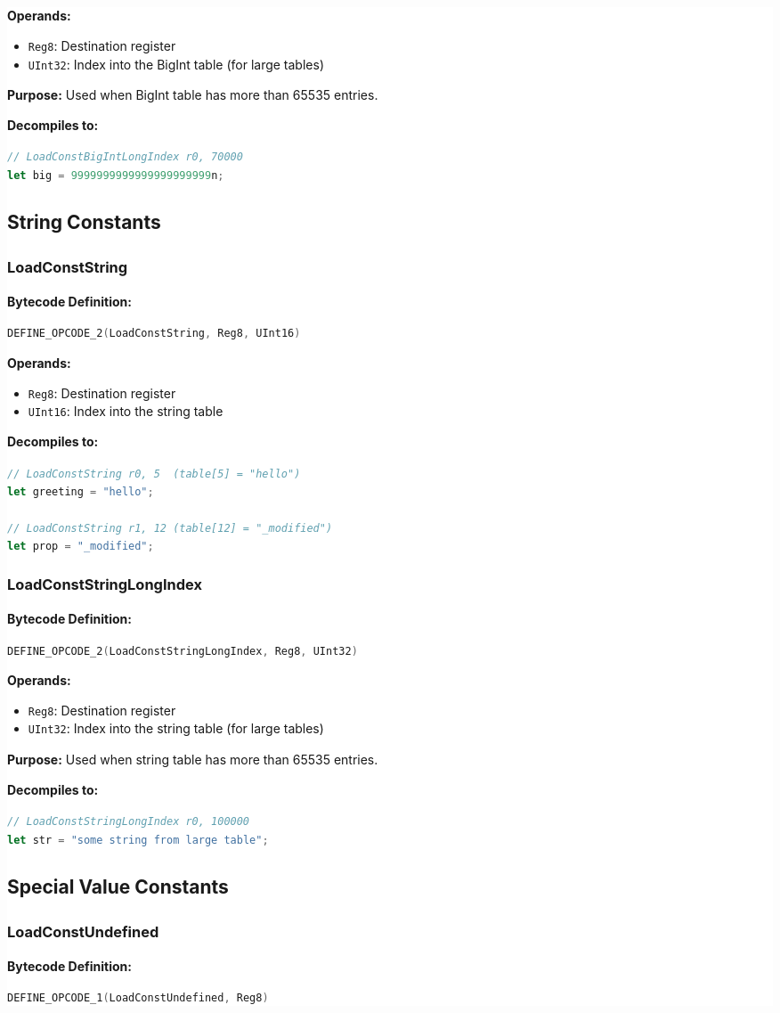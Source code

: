 **Operands:**
- `Reg8`: Destination register
- `UInt32`: Index into the BigInt table (for large tables)

**Purpose:** Used when BigInt table has more than 65535 entries.

**Decompiles to:**
```javascript
// LoadConstBigIntLongIndex r0, 70000
let big = 9999999999999999999999n;
```

## String Constants

### LoadConstString
**Bytecode Definition:**
```cpp
DEFINE_OPCODE_2(LoadConstString, Reg8, UInt16)
```

**Operands:**
- `Reg8`: Destination register
- `UInt16`: Index into the string table

**Decompiles to:**
```javascript
// LoadConstString r0, 5  (table[5] = "hello")
let greeting = "hello";

// LoadConstString r1, 12 (table[12] = "_modified")
let prop = "_modified";
```

### LoadConstStringLongIndex
**Bytecode Definition:**
```cpp
DEFINE_OPCODE_2(LoadConstStringLongIndex, Reg8, UInt32)
```

**Operands:**
- `Reg8`: Destination register
- `UInt32`: Index into the string table (for large tables)

**Purpose:** Used when string table has more than 65535 entries.

**Decompiles to:**
```javascript
// LoadConstStringLongIndex r0, 100000
let str = "some string from large table";
```

## Special Value Constants

### LoadConstUndefined
**Bytecode Definition:**
```cpp
DEFINE_OPCODE_1(LoadConstUndefined, Reg8)
```
